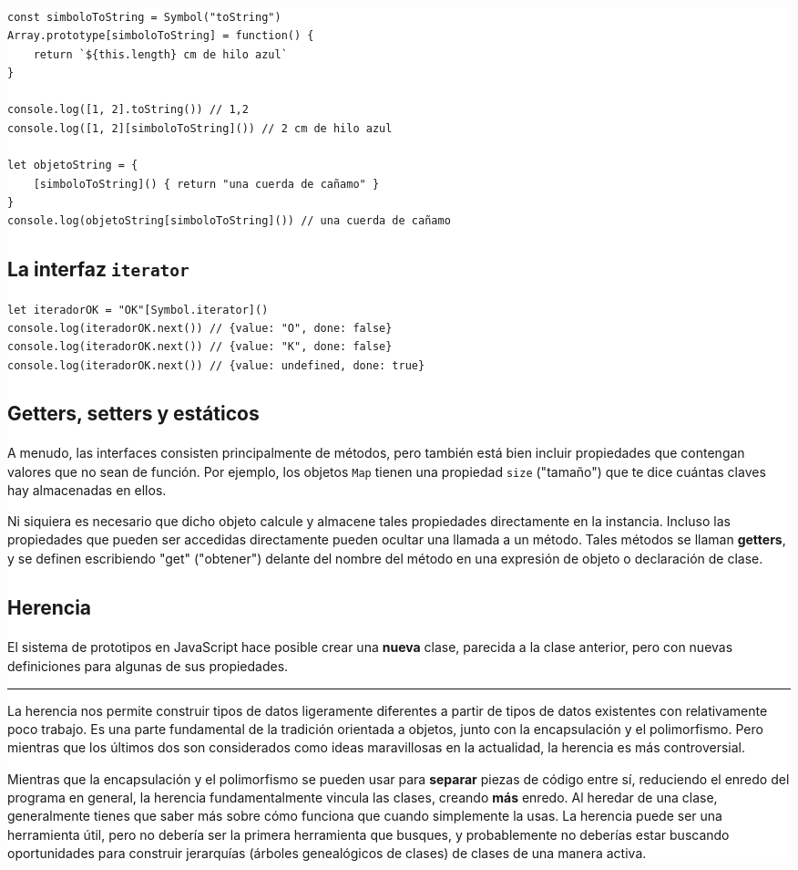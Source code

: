 
```JS
const simboloToString = Symbol("toString")
Array.prototype[simboloToString] = function() {
	return `${this.length} cm de hilo azul`
}

console.log([1, 2].toString()) // 1,2
console.log([1, 2][simboloToString]()) // 2 cm de hilo azul

let objetoString = {
	[simboloToString]() { return "una cuerda de cañamo" }
}
console.log(objetoString[simboloToString]()) // una cuerda de cañamo
```

## La interfaz `iterator`

```JS
let iteradorOK = "OK"[Symbol.iterator]()
console.log(iteradorOK.next()) // {value: "O", done: false}
console.log(iteradorOK.next()) // {value: "K", done: false}
console.log(iteradorOK.next()) // {value: undefined, done: true}
```

## Getters, setters y estáticos

A menudo, las interfaces consisten principalmente de métodos, pero también está bien incluir propiedades que contengan valores que no sean de función. Por ejemplo, los objetos `Map` tienen una propiedad `size` ("tamaño") que te dice cuántas claves hay almacenadas en ellos.

Ni siquiera es necesario que dicho objeto calcule y almacene tales propiedades directamente en la instancia. Incluso las propiedades que pueden ser accedidas directamente pueden ocultar una llamada a un método. Tales métodos se llaman **getters**, y se definen escribiendo "get" ("obtener") delante del nombre del método en una expresión de objeto o declaración de clase.

## Herencia

El sistema de prototipos en JavaScript hace posible crear una **nueva** clase, parecida a la clase anterior, pero con nuevas definiciones para algunas de sus propiedades.

---

La herencia nos permite construir tipos de datos ligeramente diferentes a partir de tipos de datos existentes con relativamente poco trabajo. Es una parte fundamental de la tradición orientada a objetos, junto con la encapsulación y el polimorfismo. Pero mientras que los últimos dos son considerados como ideas maravillosas en la actualidad, la herencia es más controversial.

Mientras que la encapsulación y el polimorfismo se pueden usar para **separar** piezas de código entre sí, reduciendo el enredo del programa en general, la herencia fundamentalmente vincula las clases, creando **más** enredo. Al heredar de una clase, generalmente tienes que saber más sobre cómo funciona que cuando simplemente la usas. La herencia puede ser una herramienta útil, pero no debería ser la primera herramienta que busques, y probablemente no deberías estar buscando oportunidades para construir jerarquías (árboles genealógicos de clases) de clases de una manera activa.
